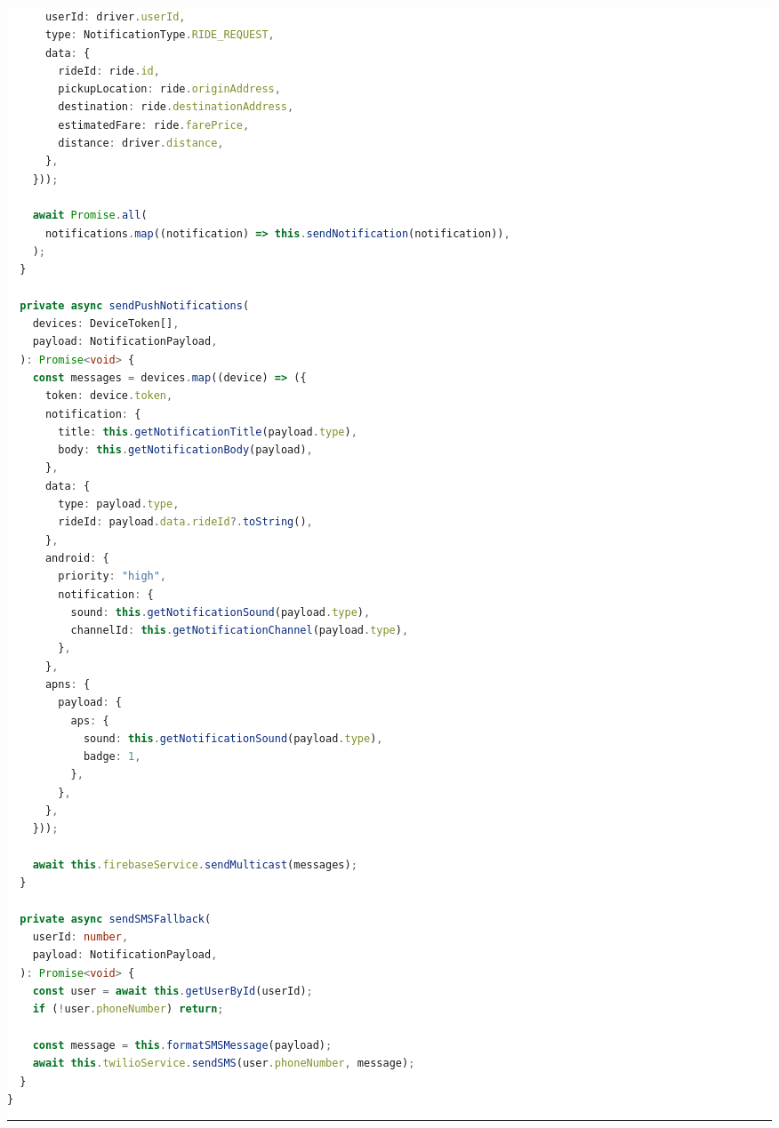 ```typescript
      userId: driver.userId,
      type: NotificationType.RIDE_REQUEST,
      data: {
        rideId: ride.id,
        pickupLocation: ride.originAddress,
        destination: ride.destinationAddress,
        estimatedFare: ride.farePrice,
        distance: driver.distance,
      },
    }));

    await Promise.all(
      notifications.map((notification) => this.sendNotification(notification)),
    );
  }

  private async sendPushNotifications(
    devices: DeviceToken[],
    payload: NotificationPayload,
  ): Promise<void> {
    const messages = devices.map((device) => ({
      token: device.token,
      notification: {
        title: this.getNotificationTitle(payload.type),
        body: this.getNotificationBody(payload),
      },
      data: {
        type: payload.type,
        rideId: payload.data.rideId?.toString(),
      },
      android: {
        priority: "high",
        notification: {
          sound: this.getNotificationSound(payload.type),
          channelId: this.getNotificationChannel(payload.type),
        },
      },
      apns: {
        payload: {
          aps: {
            sound: this.getNotificationSound(payload.type),
            badge: 1,
          },
        },
      },
    }));

    await this.firebaseService.sendMulticast(messages);
  }

  private async sendSMSFallback(
    userId: number,
    payload: NotificationPayload,
  ): Promise<void> {
    const user = await this.getUserById(userId);
    if (!user.phoneNumber) return;

    const message = this.formatSMSMessage(payload);
    await this.twilioService.sendSMS(user.phoneNumber, message);
  }
}
```

---